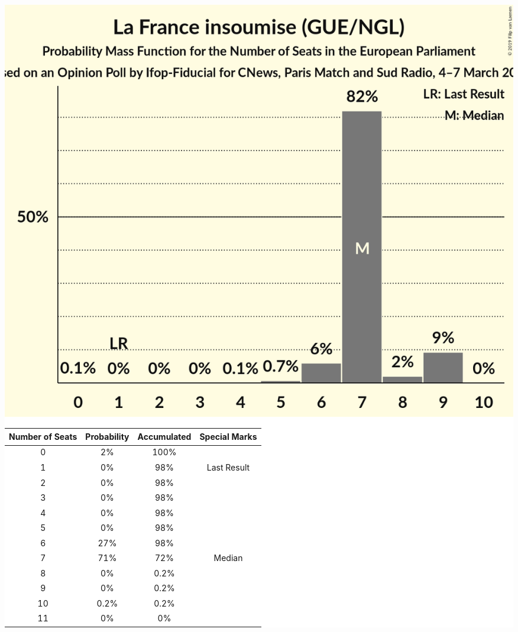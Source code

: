 ![Graph with seats probability mass function not yet produced](2019-03-07-Ifop-Fiducial-seats-pmf-lafranceinsoumiseguengl.png "Seats Probability Mass Function")

| Number of Seats | Probability | Accumulated | Special Marks |
|:---------------:|:-----------:|:-----------:|:-------------:|
| 0 | 2% | 100% |  |
| 1 | 0% | 98% | Last Result |
| 2 | 0% | 98% |  |
| 3 | 0% | 98% |  |
| 4 | 0% | 98% |  |
| 5 | 0% | 98% |  |
| 6 | 27% | 98% |  |
| 7 | 71% | 72% | Median |
| 8 | 0% | 0.2% |  |
| 9 | 0% | 0.2% |  |
| 10 | 0.2% | 0.2% |  |
| 11 | 0% | 0% |  |
